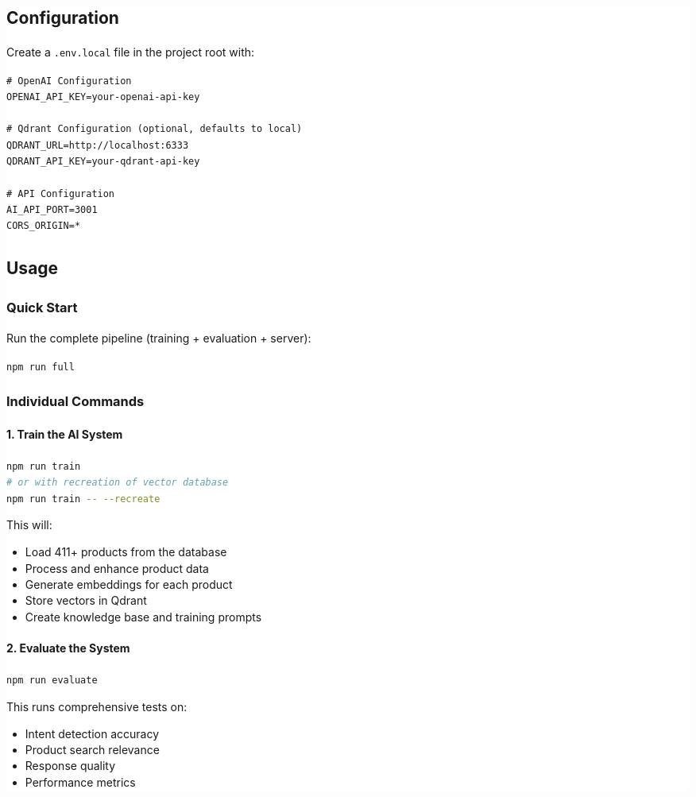 ## Configuration

Create a `.env.local` file in the project root with:

```env
# OpenAI Configuration
OPENAI_API_KEY=your-openai-api-key

# Qdrant Configuration (optional, defaults to local)
QDRANT_URL=http://localhost:6333
QDRANT_API_KEY=your-qdrant-api-key

# API Configuration
AI_API_PORT=3001
CORS_ORIGIN=*
```

## Usage

### Quick Start

Run the complete pipeline (training + evaluation + server):

```bash
npm run full
```

### Individual Commands

#### 1. Train the AI System

```bash
npm run train
# or with recreation of vector database
npm run train -- --recreate
```

This will:
- Load 411+ products from the database
- Process and enhance product data
- Generate embeddings for each product
- Store vectors in Qdrant
- Create knowledge base and training prompts

#### 2. Evaluate the System

```bash
npm run evaluate
```

This runs comprehensive tests on:
- Intent detection accuracy
- Product search relevance
- Response quality
- Performance metrics
